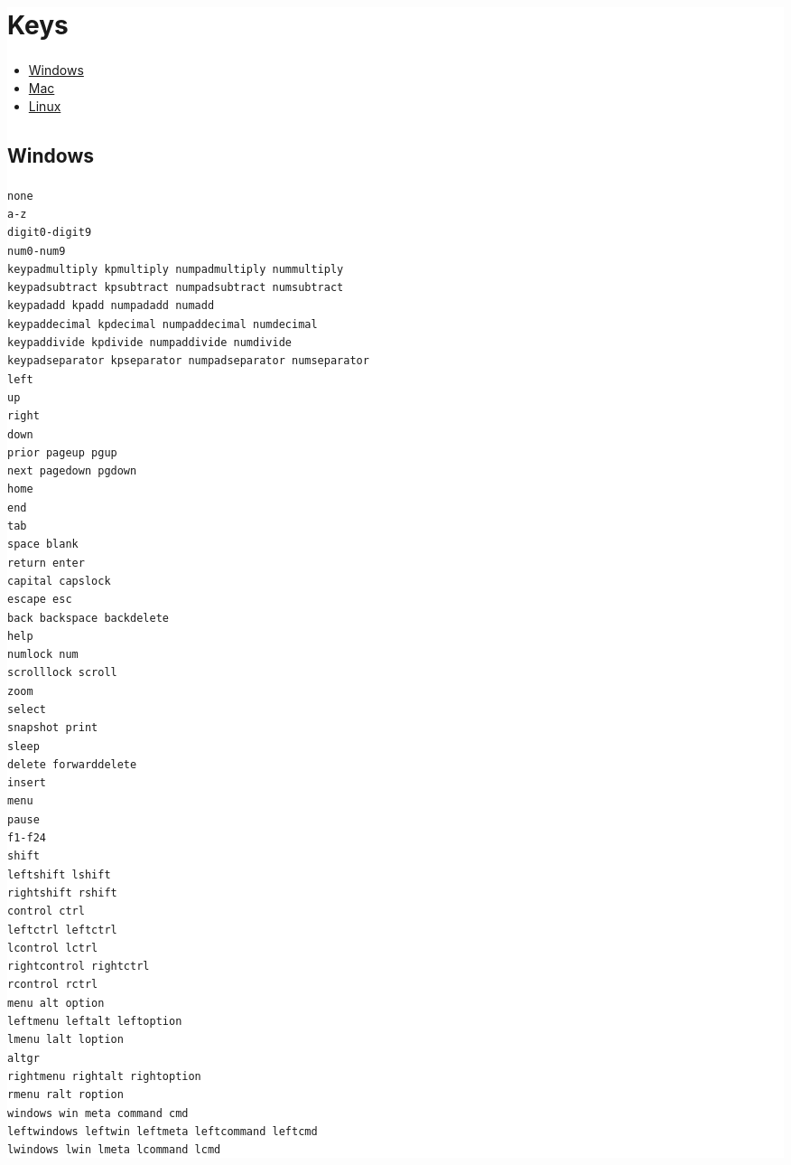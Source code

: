 ﻿
# Keys
* [Windows](#windows)
* [Mac](#mac)
* [Linux](#linux)



## Windows
	none
	a-z
	digit0-digit9
	num0-num9
	keypadmultiply kpmultiply numpadmultiply nummultiply
	keypadsubtract kpsubtract numpadsubtract numsubtract
	keypadadd kpadd numpadadd numadd
	keypaddecimal kpdecimal numpaddecimal numdecimal
	keypaddivide kpdivide numpaddivide numdivide
	keypadseparator kpseparator numpadseparator numseparator
	left
	up
	right
	down
	prior pageup pgup
	next pagedown pgdown
	home
	end
	tab
	space blank
	return enter
	capital capslock
	escape esc
	back backspace backdelete
	help
	numlock num
	scrolllock scroll
	zoom
	select
	snapshot print
	sleep
	delete forwarddelete
	insert
	menu
	pause
	f1-f24
	shift
	leftshift lshift
	rightshift rshift
	control ctrl
	leftctrl leftctrl
	lcontrol lctrl
	rightcontrol rightctrl
	rcontrol rctrl
	menu alt option
	leftmenu leftalt leftoption
	lmenu lalt loption
	altgr
	rightmenu rightalt rightoption
	rmenu ralt roption
	windows win meta command cmd
	leftwindows leftwin leftmeta leftcommand leftcmd
	lwindows lwin lmeta lcommand lcmd